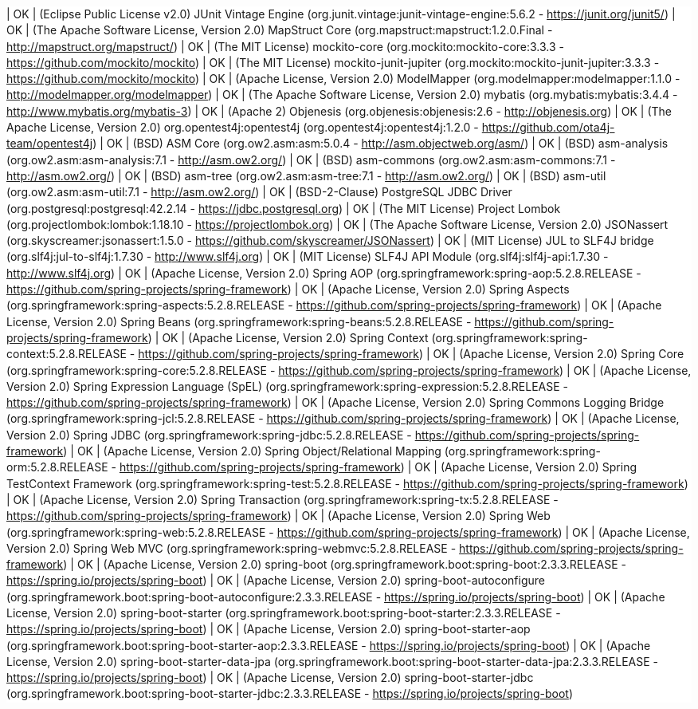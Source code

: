 |  OK  |     (Eclipse Public License v2.0) JUnit Vintage Engine (org.junit.vintage:junit-vintage-engine:5.6.2 - https://junit.org/junit5/)
|  OK  |     (The Apache Software License, Version 2.0) MapStruct Core (org.mapstruct:mapstruct:1.2.0.Final - http://mapstruct.org/mapstruct/)
|  OK  |     (The MIT License) mockito-core (org.mockito:mockito-core:3.3.3 - https://github.com/mockito/mockito)
|  OK  |     (The MIT License) mockito-junit-jupiter (org.mockito:mockito-junit-jupiter:3.3.3 - https://github.com/mockito/mockito)
|  OK  |     (Apache License, Version 2.0) ModelMapper (org.modelmapper:modelmapper:1.1.0 - http://modelmapper.org/modelmapper)
|  OK  |     (The Apache Software License, Version 2.0) mybatis (org.mybatis:mybatis:3.4.4 - http://www.mybatis.org/mybatis-3)
|  OK  |     (Apache 2) Objenesis (org.objenesis:objenesis:2.6 - http://objenesis.org)
|  OK  |     (The Apache License, Version 2.0) org.opentest4j:opentest4j (org.opentest4j:opentest4j:1.2.0 - https://github.com/ota4j-team/opentest4j)
|  OK  |     (BSD) ASM Core (org.ow2.asm:asm:5.0.4 - http://asm.objectweb.org/asm/)
|  OK  |     (BSD) asm-analysis (org.ow2.asm:asm-analysis:7.1 - http://asm.ow2.org/)
|  OK  |     (BSD) asm-commons (org.ow2.asm:asm-commons:7.1 - http://asm.ow2.org/)
|  OK  |     (BSD) asm-tree (org.ow2.asm:asm-tree:7.1 - http://asm.ow2.org/)
|  OK  |     (BSD) asm-util (org.ow2.asm:asm-util:7.1 - http://asm.ow2.org/)
|  OK  |     (BSD-2-Clause) PostgreSQL JDBC Driver (org.postgresql:postgresql:42.2.14 - https://jdbc.postgresql.org)
|  OK  |     (The MIT License) Project Lombok (org.projectlombok:lombok:1.18.10 - https://projectlombok.org)
|  OK  |     (The Apache Software License, Version 2.0) JSONassert (org.skyscreamer:jsonassert:1.5.0 - https://github.com/skyscreamer/JSONassert)
|  OK  |     (MIT License) JUL to SLF4J bridge (org.slf4j:jul-to-slf4j:1.7.30 - http://www.slf4j.org)
|  OK  |     (MIT License) SLF4J API Module (org.slf4j:slf4j-api:1.7.30 - http://www.slf4j.org)
|  OK  |     (Apache License, Version 2.0) Spring AOP (org.springframework:spring-aop:5.2.8.RELEASE - https://github.com/spring-projects/spring-framework)
|  OK  |     (Apache License, Version 2.0) Spring Aspects (org.springframework:spring-aspects:5.2.8.RELEASE - https://github.com/spring-projects/spring-framework)
|  OK  |     (Apache License, Version 2.0) Spring Beans (org.springframework:spring-beans:5.2.8.RELEASE - https://github.com/spring-projects/spring-framework)
|  OK  |     (Apache License, Version 2.0) Spring Context (org.springframework:spring-context:5.2.8.RELEASE - https://github.com/spring-projects/spring-framework)
|  OK  |     (Apache License, Version 2.0) Spring Core (org.springframework:spring-core:5.2.8.RELEASE - https://github.com/spring-projects/spring-framework)
|  OK  |     (Apache License, Version 2.0) Spring Expression Language (SpEL) (org.springframework:spring-expression:5.2.8.RELEASE - https://github.com/spring-projects/spring-framework)
|  OK  |     (Apache License, Version 2.0) Spring Commons Logging Bridge (org.springframework:spring-jcl:5.2.8.RELEASE - https://github.com/spring-projects/spring-framework)
|  OK  |     (Apache License, Version 2.0) Spring JDBC (org.springframework:spring-jdbc:5.2.8.RELEASE - https://github.com/spring-projects/spring-framework)
|  OK  |     (Apache License, Version 2.0) Spring Object/Relational Mapping (org.springframework:spring-orm:5.2.8.RELEASE - https://github.com/spring-projects/spring-framework)
|  OK  |     (Apache License, Version 2.0) Spring TestContext Framework (org.springframework:spring-test:5.2.8.RELEASE - https://github.com/spring-projects/spring-framework)
|  OK  |     (Apache License, Version 2.0) Spring Transaction (org.springframework:spring-tx:5.2.8.RELEASE - https://github.com/spring-projects/spring-framework)
|  OK  |     (Apache License, Version 2.0) Spring Web (org.springframework:spring-web:5.2.8.RELEASE - https://github.com/spring-projects/spring-framework)
|  OK  |     (Apache License, Version 2.0) Spring Web MVC (org.springframework:spring-webmvc:5.2.8.RELEASE - https://github.com/spring-projects/spring-framework)
|  OK  |     (Apache License, Version 2.0) spring-boot (org.springframework.boot:spring-boot:2.3.3.RELEASE - https://spring.io/projects/spring-boot)
|  OK  |     (Apache License, Version 2.0) spring-boot-autoconfigure (org.springframework.boot:spring-boot-autoconfigure:2.3.3.RELEASE - https://spring.io/projects/spring-boot)
|  OK  |     (Apache License, Version 2.0) spring-boot-starter (org.springframework.boot:spring-boot-starter:2.3.3.RELEASE - https://spring.io/projects/spring-boot)
|  OK  |     (Apache License, Version 2.0) spring-boot-starter-aop (org.springframework.boot:spring-boot-starter-aop:2.3.3.RELEASE - https://spring.io/projects/spring-boot)
|  OK  |     (Apache License, Version 2.0) spring-boot-starter-data-jpa (org.springframework.boot:spring-boot-starter-data-jpa:2.3.3.RELEASE - https://spring.io/projects/spring-boot)
|  OK  |     (Apache License, Version 2.0) spring-boot-starter-jdbc (org.springframework.boot:spring-boot-starter-jdbc:2.3.3.RELEASE - https://spring.io/projects/spring-boot)